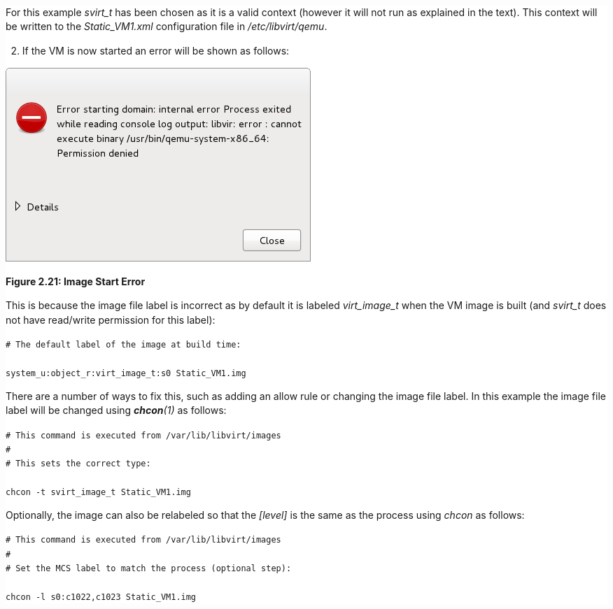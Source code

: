 For this example *svirt_t* has been chosen as it is a valid context
(however it will not run as explained in the text). This context will be
written to the *Static_VM1.xml* configuration file in
*/etc/libvirt/qemu*.

2.  If the VM is now started an error will be shown as follows:

![](./images/21-error.png)

**Figure 2.21: Image Start Error**

This is because the image file label is incorrect as by default
it is labeled *virt_image_t* when the VM image is built (and
*svirt_t* does not have read/write permission for this label):

```
# The default label of the image at build time:

system_u:object_r:virt_image_t:s0 Static_VM1.img
```

There are a number of ways to fix this, such as adding an allow rule or
changing the image file label. In this example the image file label will
be changed using ***chcon**(1)* as follows:

```
# This command is executed from /var/lib/libvirt/images
#
# This sets the correct type:

chcon -t svirt_image_t Static_VM1.img
```

Optionally, the image can also be relabeled so that the *[level]* is
the same as the process using *chcon* as follows:

```
# This command is executed from /var/lib/libvirt/images
#
# Set the MCS label to match the process (optional step):

chcon -l s0:c1022,c1023 Static_VM1.img
```
